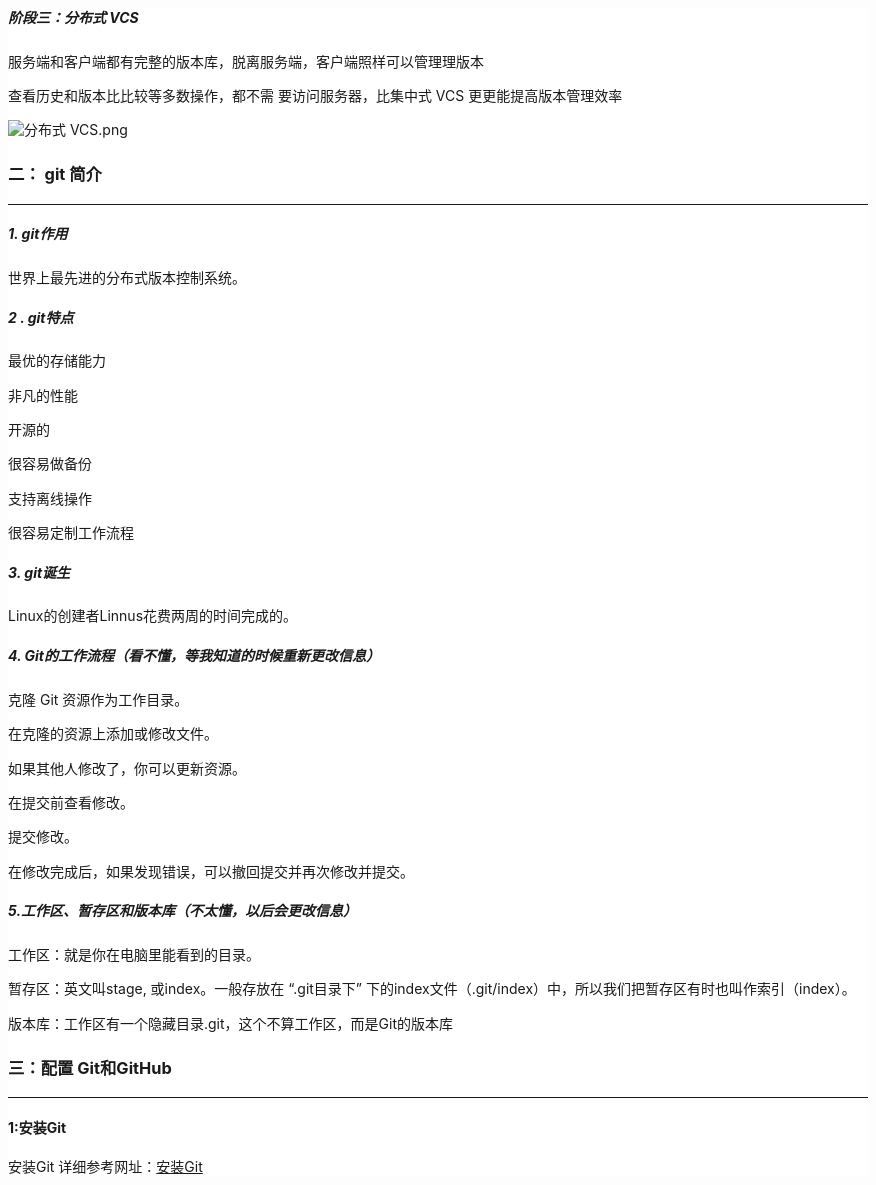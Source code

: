 ##### 阶段三：分布式 VCS 

服务端和客户端都有完整的版本库，脱离服务端，客户端照样可以管理理版本

查看历史和版本⽐比较等多数操作，都不需 要访问服务器，⽐集中式 VCS 更更能提高版本管理效率

![分布式 VCS.png](https://upload-images.jianshu.io/upload_images/6299738-3905fa2345d89ee1.png?imageMogr2/auto-orient/strip%7CimageView2/2/w/240)

### 二： git  简介 

--------------------- 

##### 1. git作用

世界上最先进的分布式版本控制系统。

##### 2 . git特点

最优的存储能⼒

非凡的性能

开源的

很容易做备份

⽀持离线操作

很容易定制工作流程

##### 3. git诞生

Linux的创建者Linnus花费两周的时间完成的。


##### 4. Git的工作流程（看不懂，等我知道的时候重新更改信息）

克隆 Git 资源作为工作目录。

在克隆的资源上添加或修改文件。

如果其他人修改了，你可以更新资源。

在提交前查看修改。

提交修改。

在修改完成后，如果发现错误，可以撤回提交并再次修改并提交。 

##### 5.工作区、暂存区和版本库（不太懂，以后会更改信息）

工作区：就是你在电脑里能看到的目录。

暂存区：英文叫stage, 或index。一般存放在 “.git目录下” 下的index文件（.git/index）中，所以我们把暂存区有时也叫作索引（index）。

版本库：工作区有一个隐藏目录.git，这个不算工作区，而是Git的版本库

### 三：配置 Git和GitHub
--------------------- 
#### 1:安装Git
安装Git 详细参考网址：[安装Git](https://git-scm.com/book/zh/v2)
